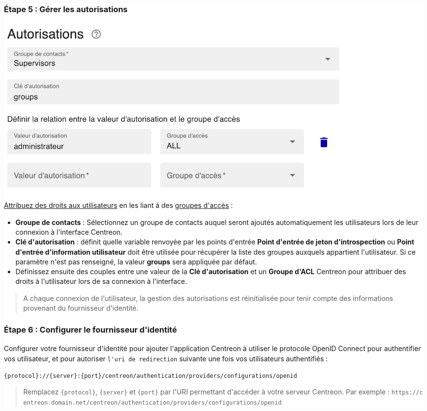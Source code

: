 </TabItem>
</Tabs>

### Étape 5 : Gérer les autorisations

![image](../assets/administration/oidc-authorizations.png)

[Attribuez des droits aux utilisateurs](../administration/access-control-lists.md) en les liant 
à des [groupes d'accès](../administration/access-control-lists.md#creating-an-access-group) :

- **Groupe de contacts** : Sélectionnez un groupe de contacts auquel seront ajoutés automatiquement les utilisateurs lors de leur connexion à l'interface Centreon.
- **Clé d'autorisation** : définit quelle variable renvoyée par les points d'entrée
**Point d'entrée de jeton d'introspection** ou **Point d'entrée d'information utilisateur** doit être utilisée pour récupérer la liste des groupes auxquels appartient l'utilisateur. Si ce paramètre n'est pas renseigné, la valeur **groups** sera appliquée par défaut.
- Définissez ensuite des couples entre une valeur de la **Clé d'autorisation** et un **Groupe d'ACL** Centreon pour attribuer des droits à l'utilisateur lors de sa connexion à l'interface. 

> A chaque connexion de l'utilisateur, la gestion des autorisations est réinitialisée pour tenir compte des informations provenant du fournisseur d'identité.

### Étape 6 : Configurer le fournisseur d'identité

Configurer votre fournisseur d'identité pour ajouter l'application Centreon à utiliser le protocole OpenID Connect pour
authentifier vos utilisateur, et pour autoriser `l'uri de redirection` suivante une fois vos utilisateurs authentifiés :

```shell
{protocol}://{server}:{port}/centreon/authentication/providers/configurations/openid
```

> Remplacez `{protocol}`, `{server}` et `{port}` par l'URI permettant d'accéder à votre serveur Centreon.
> Par exemple : `https://centreon.domain.net/centreon/authentication/providers/configurations/openid`
